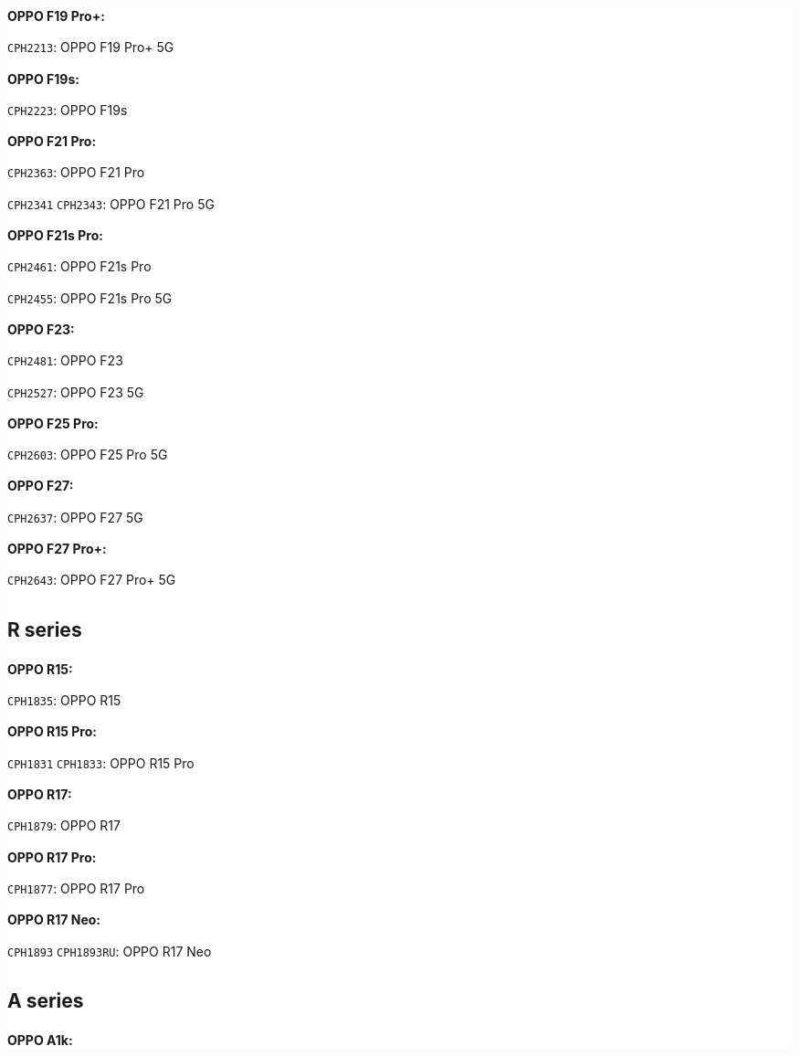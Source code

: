 **OPPO F19 Pro+:**

`CPH2213`: OPPO F19 Pro+ 5G

**OPPO F19s:**

`CPH2223`: OPPO F19s

**OPPO F21 Pro:**

`CPH2363`: OPPO F21 Pro

`CPH2341` `CPH2343`: OPPO F21 Pro 5G

**OPPO F21s Pro:**

`CPH2461`: OPPO F21s Pro

`CPH2455`: OPPO F21s Pro 5G

**OPPO F23:**

`CPH2481`: OPPO F23

`CPH2527`: OPPO F23 5G

**OPPO F25 Pro:**

`CPH2603`: OPPO F25 Pro 5G

**OPPO F27:**

`CPH2637`: OPPO F27 5G

**OPPO F27 Pro+:**

`CPH2643`: OPPO F27 Pro+ 5G

## R series

**OPPO R15:**

`CPH1835`: OPPO R15

**OPPO R15 Pro:**

`CPH1831` `CPH1833`: OPPO R15 Pro

**OPPO R17:**

`CPH1879`: OPPO R17

**OPPO R17 Pro:**

`CPH1877`: OPPO R17 Pro

**OPPO R17 Neo:**

`CPH1893` `CPH1893RU`: OPPO R17 Neo

## A series

**OPPO A1k:**

